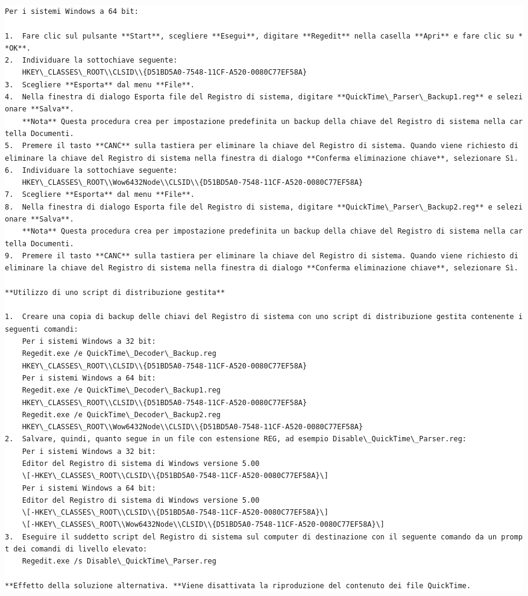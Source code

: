     Per i sistemi Windows a 64 bit:

    1.  Fare clic sul pulsante **Start**, scegliere **Esegui**, digitare **Regedit** nella casella **Apri** e fare clic su **OK**.
    2.  Individuare la sottochiave seguente:
        HKEY\_CLASSES\_ROOT\\CLSID\\{D51BD5A0-7548-11CF-A520-0080C77EF58A}
    3.  Scegliere **Esporta** dal menu **File**.
    4.  Nella finestra di dialogo Esporta file del Registro di sistema, digitare **QuickTime\_Parser\_Backup1.reg** e selezionare **Salva**.
        **Nota** Questa procedura crea per impostazione predefinita un backup della chiave del Registro di sistema nella cartella Documenti.
    5.  Premere il tasto **CANC** sulla tastiera per eliminare la chiave del Registro di sistema. Quando viene richiesto di eliminare la chiave del Registro di sistema nella finestra di dialogo **Conferma eliminazione chiave**, selezionare Sì.
    6.  Individuare la sottochiave seguente:
        HKEY\_CLASSES\_ROOT\\Wow6432Node\\CLSID\\{D51BD5A0-7548-11CF-A520-0080C77EF58A}
    7.  Scegliere **Esporta** dal menu **File**.
    8.  Nella finestra di dialogo Esporta file del Registro di sistema, digitare **QuickTime\_Parser\_Backup2.reg** e selezionare **Salva**.
        **Nota** Questa procedura crea per impostazione predefinita un backup della chiave del Registro di sistema nella cartella Documenti.
    9.  Premere il tasto **CANC** sulla tastiera per eliminare la chiave del Registro di sistema. Quando viene richiesto di eliminare la chiave del Registro di sistema nella finestra di dialogo **Conferma eliminazione chiave**, selezionare Sì.

    **Utilizzo di uno script di distribuzione gestita**

    1.  Creare una copia di backup delle chiavi del Registro di sistema con uno script di distribuzione gestita contenente i seguenti comandi:
        Per i sistemi Windows a 32 bit:
        Regedit.exe /e QuickTime\_Decoder\_Backup.reg
        HKEY\_CLASSES\_ROOT\\CLSID\\{D51BD5A0-7548-11CF-A520-0080C77EF58A}
        Per i sistemi Windows a 64 bit:
        Regedit.exe /e QuickTime\_Decoder\_Backup1.reg
        HKEY\_CLASSES\_ROOT\\CLSID\\{D51BD5A0-7548-11CF-A520-0080C77EF58A}
        Regedit.exe /e QuickTime\_Decoder\_Backup2.reg
        HKEY\_CLASSES\_ROOT\\Wow6432Node\\CLSID\\{D51BD5A0-7548-11CF-A520-0080C77EF58A}
    2.  Salvare, quindi, quanto segue in un file con estensione REG, ad esempio Disable\_QuickTime\_Parser.reg:
        Per i sistemi Windows a 32 bit:
        Editor del Registro di sistema di Windows versione 5.00
        \[-HKEY\_CLASSES\_ROOT\\CLSID\\{D51BD5A0-7548-11CF-A520-0080C77EF58A}\]
        Per i sistemi Windows a 64 bit:
        Editor del Registro di sistema di Windows versione 5.00
        \[-HKEY\_CLASSES\_ROOT\\CLSID\\{D51BD5A0-7548-11CF-A520-0080C77EF58A}\]
        \[-HKEY\_CLASSES\_ROOT\\Wow6432Node\\CLSID\\{D51BD5A0-7548-11CF-A520-0080C77EF58A}\]
    3.  Eseguire il suddetto script del Registro di sistema sul computer di destinazione con il seguente comando da un prompt dei comandi di livello elevato:
        Regedit.exe /s Disable\_QuickTime\_Parser.reg

    **Effetto della soluzione alternativa. **Viene disattivata la riproduzione del contenuto dei file QuickTime.
